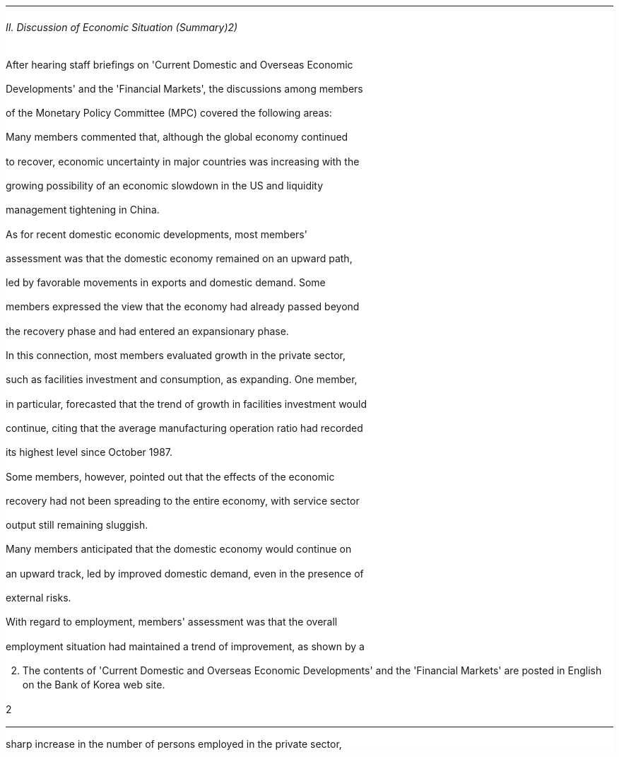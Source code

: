 
-----

###### Ⅱ. Discussion of Economic Situation (Summary)2)

After hearing staff briefings on 'Current Domestic and Overseas Economic

Developments' and the 'Financial Markets', the discussions among members

of the Monetary Policy Committee (MPC) covered the following areas:

Many members commented that, although the global economy continued

to recover, economic uncertainty in major countries was increasing with the

growing possibility of an economic slowdown in the US and liquidity

management tightening in China.

As for recent domestic economic developments, most members'

assessment was that the domestic economy remained on an upward path,

led by favorable movements in exports and domestic demand. Some

members expressed the view that the economy had already passed beyond

the recovery phase and had entered an expansionary phase.

In this connection, most members evaluated growth in the private sector,

such as facilities investment and consumption, as expanding. One member,

in particular, forecasted that the trend of growth in facilities investment would

continue, citing that the average manufacturing operation ratio had recorded

its highest level since October 1987.

Some members, however, pointed out that the effects of the economic

recovery had not been spreading to the entire economy, with service sector

output still remaining sluggish.

Many members anticipated that the domestic economy would continue on

an upward track, led by improved domestic demand, even in the presence of

external risks.

With regard to employment, members' assessment was that the overall

employment situation had maintained a trend of improvement, as shown by a

2) The contents of 'Current Domestic and Overseas Economic Developments' and the 'Financial Markets'
are posted in English on the Bank of Korea web site.

2


-----

sharp increase in the number of persons employed in the private sector,
